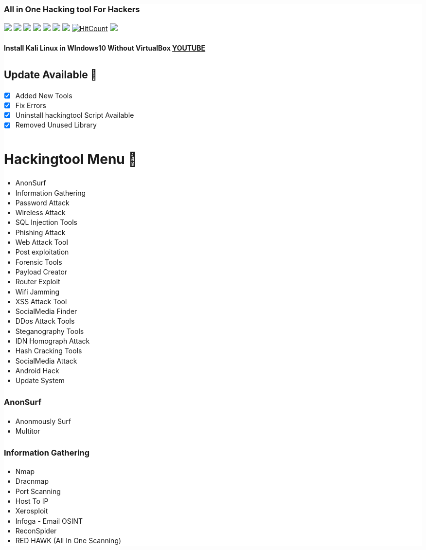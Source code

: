 ### All in One Hacking tool For Hackers
![](https://img.shields.io/github/license/Z4nzu/hackingtool)
![](https://img.shields.io/github/issues/Z4nzu/hackingtool)
![](https://img.shields.io/github/issues-closed/Z4nzu/hackingtool)
![](https://img.shields.io/badge/Python-3-blue)
![](https://img.shields.io/github/forks/Z4nzu/hackingtool)
![](https://img.shields.io/github/stars/Z4nzu/hackingtool)
![](https://img.shields.io/github/last-commit/Z4nzu/hackingtool)
[![HitCount](http://hits.dwyl.com/Z4nzu/hackingtool.svg)](http://hits.dwyl.com/Z4nzu/hackingtool)
![](https://img.shields.io/badge/platform-Linux%20%7C%20KaliLinux%20%7C%20ParrotOs-blue)

#### Install Kali Linux in WIndows10 Without VirtualBox [YOUTUBE](https://youtu.be/BsFhpIDcd9I)

## Update Available 🚀 
- [x] Added New Tools 
- [x] Fix Errors
- [X] Uninstall hackingtool Script Available
- [X] Removed Unused Library

# Hackingtool Menu 🧰
- AnonSurf                  
- Information Gathering
- Password Attack
- Wireless Attack
- SQL Injection Tools 
- Phishing Attack 
- Web Attack Tool
- Post exploitation
- Forensic Tools
- Payload Creator
- Router Exploit
- Wifi Jamming
- XSS Attack Tool
- SocialMedia Finder 
- DDos Attack Tools
- Steganography Tools
- IDN Homograph Attack 
- Hash Cracking Tools
- SocialMedia Attack
- Android Hack
- Update System

### AnonSurf
- Anonmously Surf
- Multitor
### Information Gathering
- Nmap 
- Dracnmap
- Port Scanning
- Host To IP
- Xerosploit
- Infoga - Email OSINT
- ReconSpider 
- RED HAWK (All In One Scanning)